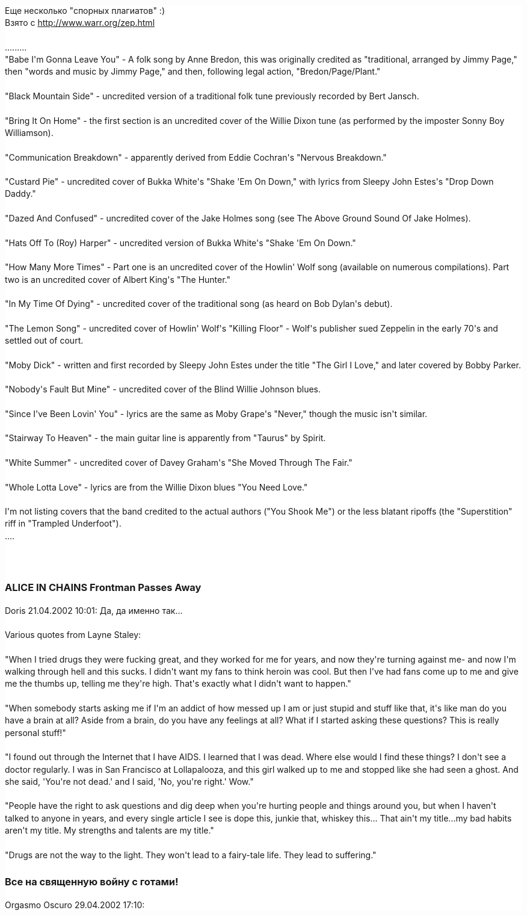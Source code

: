 Еще несколько "спорных плагиатов" :)<BR>Взято с <A HREF="http://www.warr.org/zep.html" target="_blank">http://www.warr.org/zep.html</A><BR><BR>.........<BR>"Babe I'm Gonna Leave You" - A folk song by Anne Bredon, this was originally credited as "traditional, arranged by Jimmy Page,"  then "words and music by Jimmy Page," and then, following legal action, "Bredon/Page/Plant."<BR> <BR>"Black Mountain Side" - uncredited version of a traditional folk tune previously recorded by Bert Jansch. <BR> <BR>"Bring It On Home" - the first section is an uncredited cover of the Willie Dixon tune (as performed by the imposter Sonny Boy Williamson). <BR><BR>"Communication Breakdown" - apparently derived from Eddie Cochran's "Nervous Breakdown." <BR><BR>"Custard Pie" - uncredited cover of Bukka White's "Shake 'Em On Down," with lyrics from Sleepy John Estes's "Drop Down Daddy." <BR><BR>"Dazed And Confused" - uncredited cover of the Jake Holmes song (see The Above Ground Sound Of Jake Holmes). <BR><BR>"Hats Off To (Roy) Harper" - uncredited version of Bukka White's "Shake 'Em On Down." <BR><BR>"How Many More Times" - Part one is an uncredited cover of the Howlin' Wolf song (available on numerous compilations). Part two is an uncredited cover of Albert King's "The Hunter." <BR><BR>"In My Time Of Dying" - uncredited cover of the traditional song (as heard on Bob Dylan's debut). <BR><BR>"The Lemon Song" - uncredited cover of Howlin' Wolf's "Killing Floor" - Wolf's publisher sued Zeppelin in the early 70's and settled out of court. <BR><BR>"Moby Dick" - written and first recorded by Sleepy John Estes under the title "The Girl I Love," and later covered by Bobby Parker. <BR><BR>"Nobody's Fault But Mine" - uncredited cover of the Blind Willie Johnson blues. <BR><BR>"Since I've Been Lovin' You" - lyrics are the same as Moby Grape's "Never," though the music isn't similar. <BR><BR>"Stairway To Heaven" - the main guitar line is apparently from "Taurus" by Spirit. <BR><BR>"White Summer" - uncredited cover of Davey Graham's "She Moved Through The Fair." <BR><BR>"Whole Lotta Love" - lyrics are from the Willie Dixon blues "You Need Love." <BR><BR>I'm not listing covers that the band credited to the actual authors ("You Shook Me") or the less blatant ripoffs (the "Superstition" riff in "Trampled Underfoot").<BR>....<BR><BR><BR>

### ALICE IN CHAINS Frontman Passes Away

Doris 21.04.2002 10:01:
Да, да именно так...<BR><BR>Various quotes from Layne Staley:<BR><BR>"When I tried drugs they were fucking great, and they worked for me for years, and now they're turning against me- and now I'm walking through hell and this sucks. I didn't want my fans to think heroin was cool. But then I've had fans come up to me and give me the thumbs up, telling me they're high. That's exactly what I didn't want to happen."<BR><BR>"When somebody starts asking me if I'm an addict of how messed up I am or just stupid and stuff like that, it's like man do you have a brain at all? Aside from a brain, do you have any feelings at all? What if I started asking these questions? This is really personal stuff!"<BR><BR>"I found out through the Internet that I have AIDS. I learned that I was dead. Where else would I find these things? I don't see a doctor regularly. I was in San Francisco at Lollapalooza, and this girl walked up to me and stopped like she had seen a ghost. And she said, 'You're not dead.' and I said, 'No, you're right.' Wow."<BR><BR>"People have the right to ask questions and dig deep when you're hurting people and things around you, but when I haven't talked to anyone in years, and every single article I see is dope this, junkie that, whiskey this... That ain't my title...my bad habits aren't my title. My strengths and talents are my title."<BR><BR>"Drugs are not the way to the light. They won't lead to a fairy-tale life. They lead to suffering."

### Все на священную войну с готами!

Orgasmo Oscuro 29.04.2002 17:10: